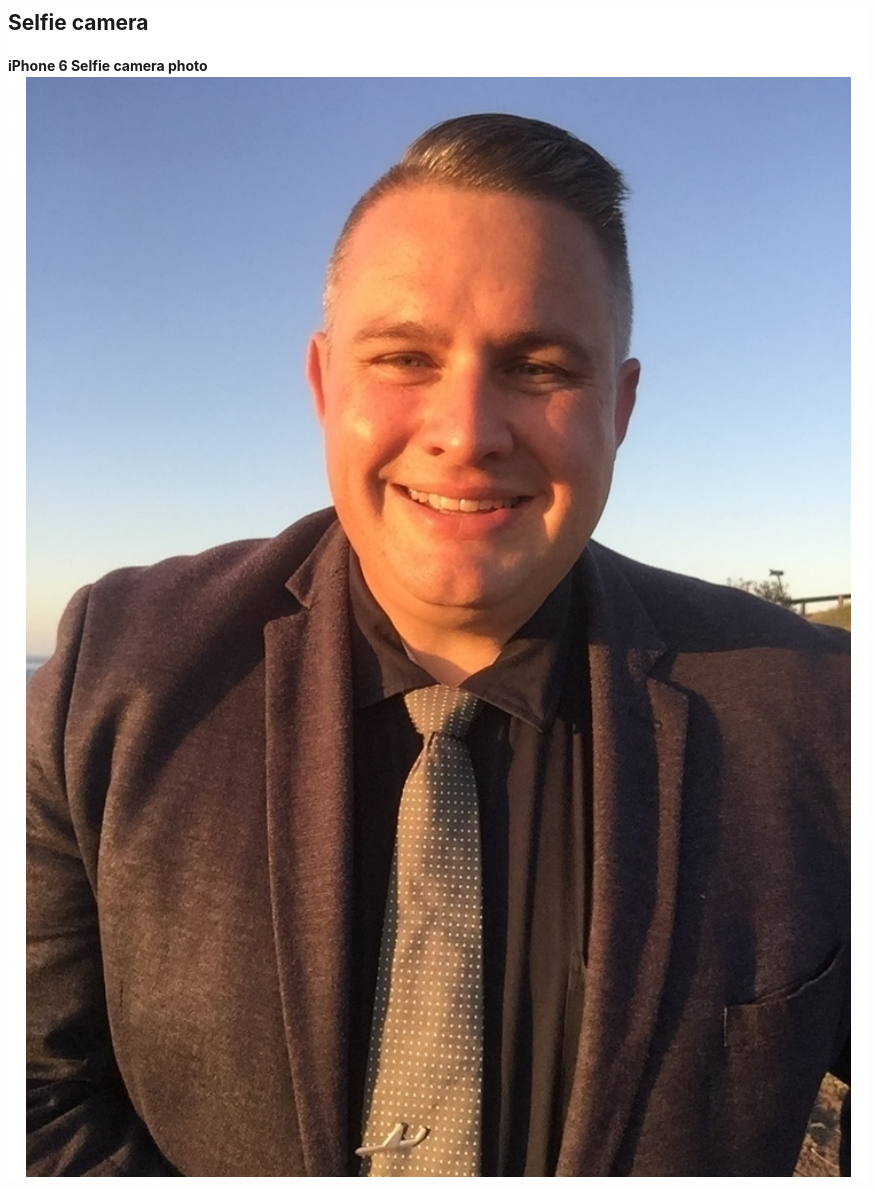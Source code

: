 ## Selfie camera
**iPhone 6 Selfie camera photo**
<img src="uploads/2020/ba2688deeb.jpg" style="float:none; width:100%;" />
